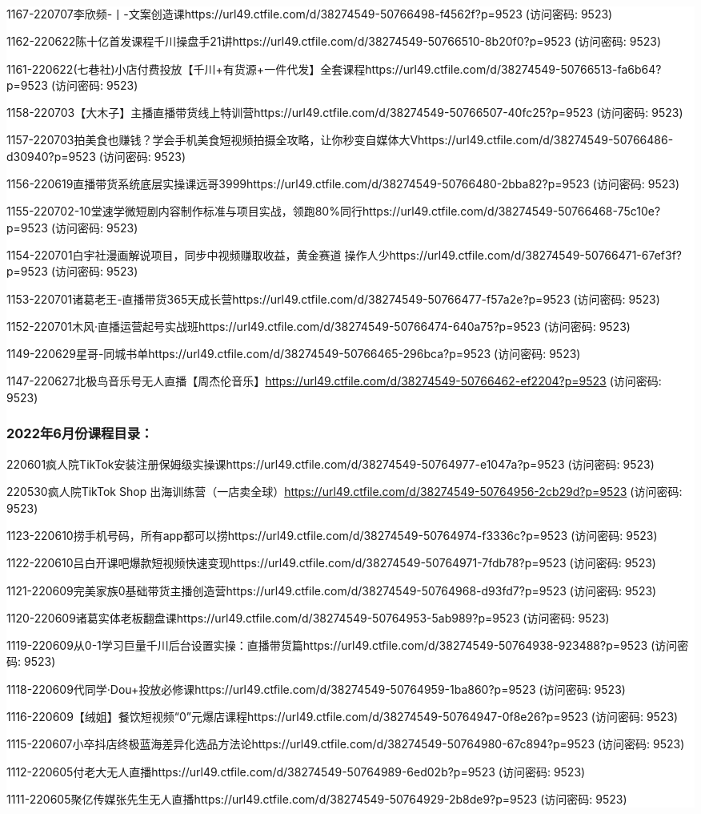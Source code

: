 1167-220707李欣频-丨-文案创造课https://url49.ctfile.com/d/38274549-50766498-f4562f?p=9523 (访问密码: 9523)



1162-220622陈十亿首发课程千川操盘手21讲https://url49.ctfile.com/d/38274549-50766510-8b20f0?p=9523 (访问密码: 9523)

1161-220622(七巷社)小店付费投放【千川+有货源+一件代发】全套课程https://url49.ctfile.com/d/38274549-50766513-fa6b64?p=9523 (访问密码: 9523)

1158-220703【大木子】主播直播带货线上特训营https://url49.ctfile.com/d/38274549-50766507-40fc25?p=9523 (访问密码: 9523)

1157-220703拍美食也赚钱？学会手机美食短视频拍摄全攻略，让你秒变自媒体大Vhttps://url49.ctfile.com/d/38274549-50766486-d30940?p=9523 (访问密码: 9523)



1156-220619直播带货系统底层实操课远哥3999https://url49.ctfile.com/d/38274549-50766480-2bba82?p=9523 (访问密码: 9523)

1155-220702-10堂速学微短剧内容制作标准与项目实战，领跑80%同行https://url49.ctfile.com/d/38274549-50766468-75c10e?p=9523 (访问密码: 9523)

1154-220701白宇社漫画解说项目，同步中视频赚取收益，黄金赛道 操作人少https://url49.ctfile.com/d/38274549-50766471-67ef3f?p=9523 (访问密码: 9523)

1153-220701诸葛老王-直播带货365天成长营https://url49.ctfile.com/d/38274549-50766477-f57a2e?p=9523 (访问密码: 9523)



1152-220701木风·直播运营起号实战班https://url49.ctfile.com/d/38274549-50766474-640a75?p=9523 (访问密码: 9523)

1149-220629星哥-同城书单https://url49.ctfile.com/d/38274549-50766465-296bca?p=9523 (访问密码: 9523)

1147-220627北极鸟音乐号无人直播【周杰伦音乐】https://url49.ctfile.com/d/38274549-50766462-ef2204?p=9523 (访问密码: 9523)



### **2022年6月份课程目录：**

220601疯人院TikTok安装注册保姆级实操课https://url49.ctfile.com/d/38274549-50764977-e1047a?p=9523 (访问密码: 9523)

220530疯人院TikTok Shop 出海训练营（一店卖全球）https://url49.ctfile.com/d/38274549-50764956-2cb29d?p=9523 (访问密码: 9523)

1123-220610捞手机号码，所有app都可以捞https://url49.ctfile.com/d/38274549-50764974-f3336c?p=9523 (访问密码: 9523)

1122-220610吕白开课吧爆款短视频快速变现https://url49.ctfile.com/d/38274549-50764971-7fdb78?p=9523 (访问密码: 9523)



1121-220609完美家族0基础带货主播创造营https://url49.ctfile.com/d/38274549-50764968-d93fd7?p=9523 (访问密码: 9523)

1120-220609诸葛实体老板翻盘课https://url49.ctfile.com/d/38274549-50764953-5ab989?p=9523 (访问密码: 9523)

1119-220609从0-1学习巨量千川后台设置实操：直播带货篇https://url49.ctfile.com/d/38274549-50764938-923488?p=9523 (访问密码: 9523)



1118-220609代同学·Dou+投放必修课https://url49.ctfile.com/d/38274549-50764959-1ba860?p=9523 (访问密码: 9523)

1116-220609【绒姐】餐饮短视频“0”元爆店课程https://url49.ctfile.com/d/38274549-50764947-0f8e26?p=9523 (访问密码: 9523)

1115-220607小卒抖店终极蓝海差异化选品方法论https://url49.ctfile.com/d/38274549-50764980-67c894?p=9523 (访问密码: 9523)

1112-220605付老大无人直播https://url49.ctfile.com/d/38274549-50764989-6ed02b?p=9523 (访问密码: 9523)

1111-220605聚亿传媒张先生无人直播https://url49.ctfile.com/d/38274549-50764929-2b8de9?p=9523 (访问密码: 9523)
